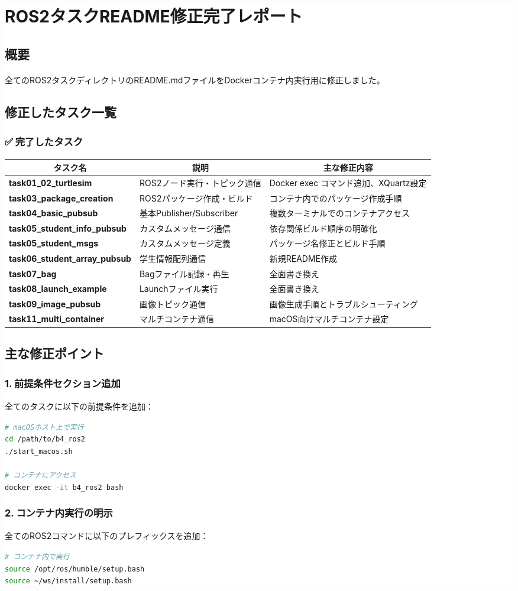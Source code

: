 # ROS2タスクREADME修正完了レポート

## 概要
全てのROS2タスクディレクトリのREADME.mdファイルをDockerコンテナ内実行用に修正しました。

## 修正したタスク一覧

### ✅ 完了したタスク

| タスク名 | 説明 | 主な修正内容 |
|---------|------|-------------|
| **task01_02_turtlesim** | ROS2ノード実行・トピック通信 | Docker exec コマンド追加、XQuartz設定 |
| **task03_package_creation** | ROS2パッケージ作成・ビルド | コンテナ内でのパッケージ作成手順 |
| **task04_basic_pubsub** | 基本Publisher/Subscriber | 複数ターミナルでのコンテナアクセス |
| **task05_student_info_pubsub** | カスタムメッセージ通信 | 依存関係ビルド順序の明確化 |
| **task05_student_msgs** | カスタムメッセージ定義 | パッケージ名修正とビルド手順 |
| **task06_student_array_pubsub** | 学生情報配列通信 | 新規README作成 |
| **task07_bag** | Bagファイル記録・再生 | 全面書き換え |
| **task08_launch_example** | Launchファイル実行 | 全面書き換え |
| **task09_image_pubsub** | 画像トピック通信 | 画像生成手順とトラブルシューティング |
| **task11_multi_container** | マルチコンテナ通信 | macOS向けマルチコンテナ設定 |

## 主な修正ポイント

### 1. 前提条件セクション追加
全てのタスクに以下の前提条件を追加：
```bash
# macOSホスト上で実行
cd /path/to/b4_ros2
./start_macos.sh

# コンテナにアクセス
docker exec -it b4_ros2 bash
```

### 2. コンテナ内実行の明示
全てのROS2コマンドに以下のプレフィックスを追加：
```bash
# コンテナ内で実行
source /opt/ros/humble/setup.bash
source ~/ws/install/setup.bash
```
